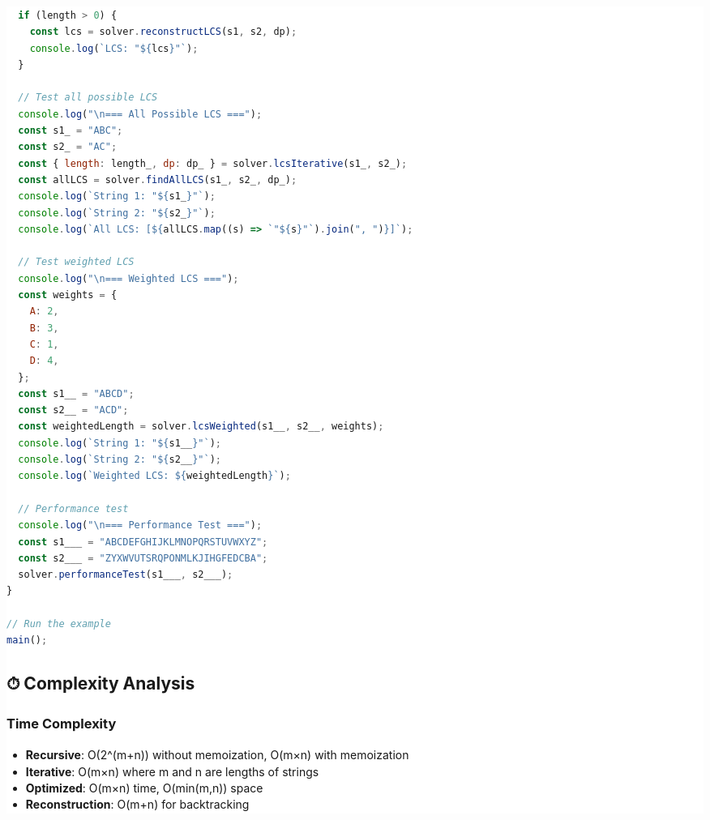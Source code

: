 ```javascript
  if (length > 0) {
    const lcs = solver.reconstructLCS(s1, s2, dp);
    console.log(`LCS: "${lcs}"`);
  }

  // Test all possible LCS
  console.log("\n=== All Possible LCS ===");
  const s1_ = "ABC";
  const s2_ = "AC";
  const { length: length_, dp: dp_ } = solver.lcsIterative(s1_, s2_);
  const allLCS = solver.findAllLCS(s1_, s2_, dp_);
  console.log(`String 1: "${s1_}"`);
  console.log(`String 2: "${s2_}"`);
  console.log(`All LCS: [${allLCS.map((s) => `"${s}"`).join(", ")}]`);

  // Test weighted LCS
  console.log("\n=== Weighted LCS ===");
  const weights = {
    A: 2,
    B: 3,
    C: 1,
    D: 4,
  };
  const s1__ = "ABCD";
  const s2__ = "ACD";
  const weightedLength = solver.lcsWeighted(s1__, s2__, weights);
  console.log(`String 1: "${s1__}"`);
  console.log(`String 2: "${s2__}"`);
  console.log(`Weighted LCS: ${weightedLength}`);

  // Performance test
  console.log("\n=== Performance Test ===");
  const s1___ = "ABCDEFGHIJKLMNOPQRSTUVWXYZ";
  const s2___ = "ZYXWVUTSRQPONMLKJIHGFEDCBA";
  solver.performanceTest(s1___, s2___);
}

// Run the example
main();
```

## ⏱ **Complexity Analysis**

### **Time Complexity**

- **Recursive**: O(2^(m+n)) without memoization, O(m×n) with memoization
- **Iterative**: O(m×n) where m and n are lengths of strings
- **Optimized**: O(m×n) time, O(min(m,n)) space
- **Reconstruction**: O(m+n) for backtracking
